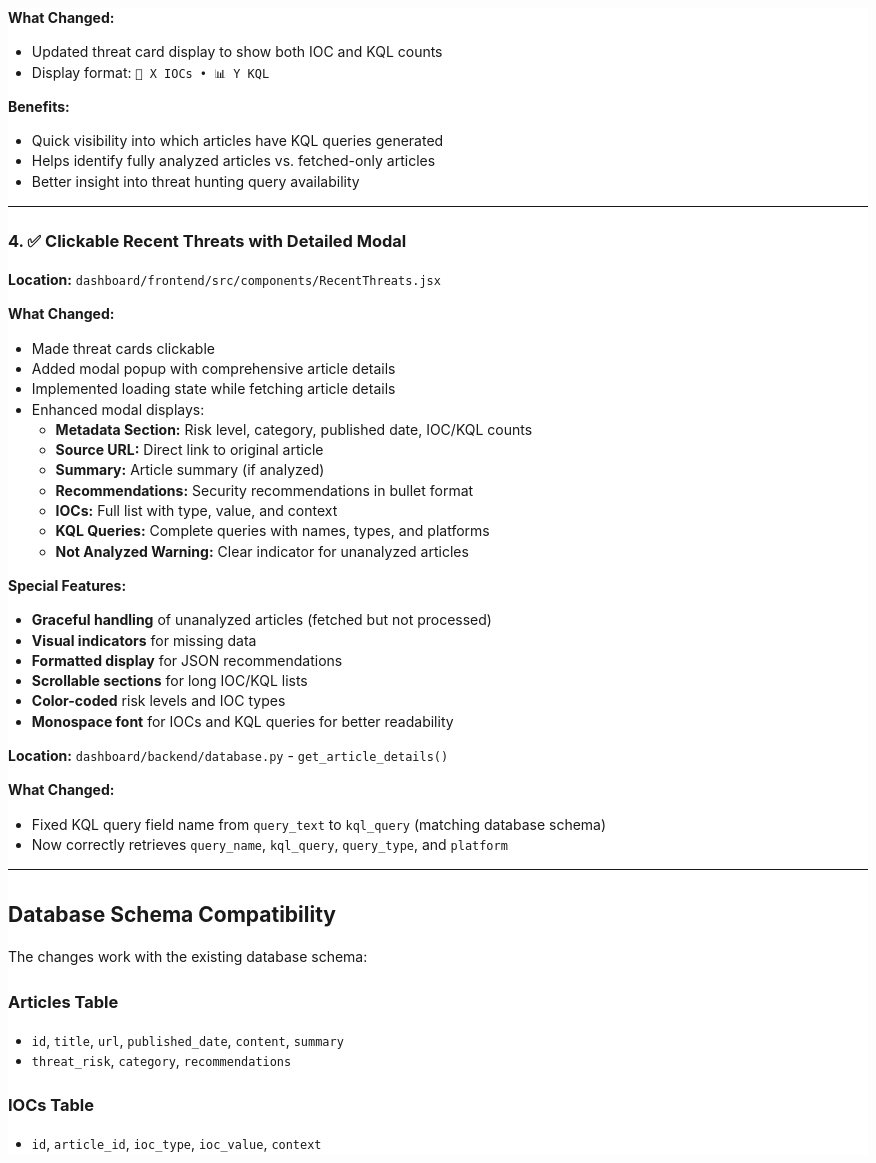 **What Changed:**
- Updated threat card display to show both IOC and KQL counts
- Display format: `🎯 X IOCs • 📊 Y KQL`

**Benefits:**
- Quick visibility into which articles have KQL queries generated
- Helps identify fully analyzed articles vs. fetched-only articles
- Better insight into threat hunting query availability

---

### 4. ✅ Clickable Recent Threats with Detailed Modal
**Location:** `dashboard/frontend/src/components/RecentThreats.jsx`

**What Changed:**
- Made threat cards clickable
- Added modal popup with comprehensive article details
- Implemented loading state while fetching article details
- Enhanced modal displays:
  - **Metadata Section:** Risk level, category, published date, IOC/KQL counts
  - **Source URL:** Direct link to original article
  - **Summary:** Article summary (if analyzed)
  - **Recommendations:** Security recommendations in bullet format
  - **IOCs:** Full list with type, value, and context
  - **KQL Queries:** Complete queries with names, types, and platforms
  - **Not Analyzed Warning:** Clear indicator for unanalyzed articles

**Special Features:**
- **Graceful handling** of unanalyzed articles (fetched but not processed)
- **Visual indicators** for missing data
- **Formatted display** for JSON recommendations
- **Scrollable sections** for long IOC/KQL lists
- **Color-coded** risk levels and IOC types
- **Monospace font** for IOCs and KQL queries for better readability

**Location:** `dashboard/backend/database.py` - `get_article_details()`

**What Changed:**
- Fixed KQL query field name from `query_text` to `kql_query` (matching database schema)
- Now correctly retrieves `query_name`, `kql_query`, `query_type`, and `platform`

---

## Database Schema Compatibility

The changes work with the existing database schema:

### Articles Table
- `id`, `title`, `url`, `published_date`, `content`, `summary`
- `threat_risk`, `category`, `recommendations`

### IOCs Table
- `id`, `article_id`, `ioc_type`, `ioc_value`, `context`
